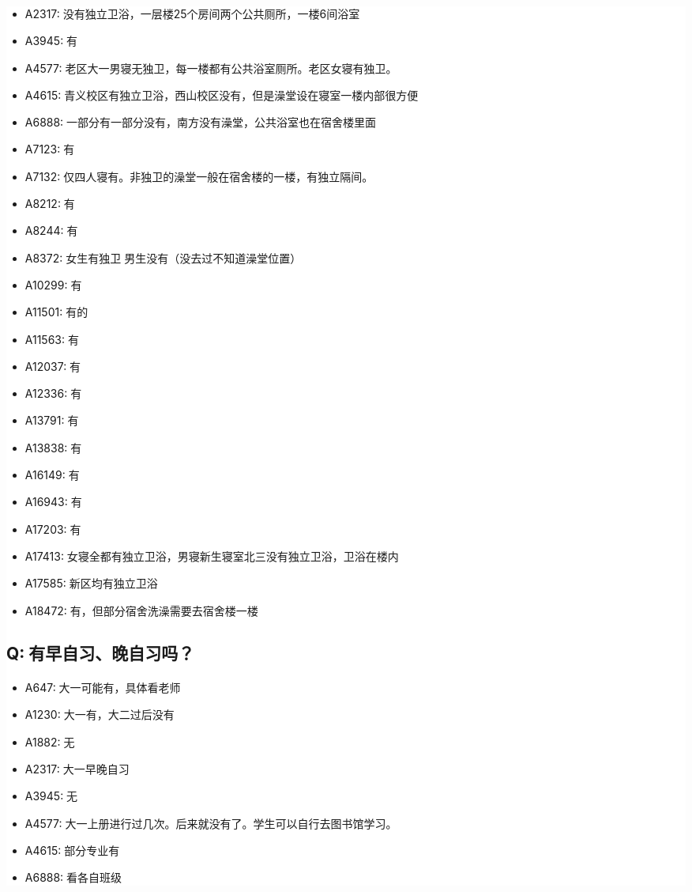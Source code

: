 - A2317: 没有独立卫浴，一层楼25个房间两个公共厕所，一楼6间浴室

- A3945: 有

- A4577: 老区大一男寝无独卫，每一楼都有公共浴室厕所。老区女寝有独卫。

- A4615: 青义校区有独立卫浴，西山校区没有，但是澡堂设在寝室一楼内部很方便

- A6888: 一部分有一部分没有，南方没有澡堂，公共浴室也在宿舍楼里面

- A7123: 有

- A7132: 仅四人寝有。非独卫的澡堂一般在宿舍楼的一楼，有独立隔间。

- A8212: 有

- A8244: 有

- A8372: 女生有独卫 男生没有（没去过不知道澡堂位置）

- A10299: 有

- A11501: 有的

- A11563: 有

- A12037: 有

- A12336: 有

- A13791: 有

- A13838: 有

- A16149: 有

- A16943: 有

- A17203: 有

- A17413: 女寝全都有独立卫浴，男寝新生寝室北三没有独立卫浴，卫浴在楼内

- A17585: 新区均有独立卫浴

- A18472: 有，但部分宿舍洗澡需要去宿舍楼一楼

## Q: 有早自习、晚自习吗？

- A647: 大一可能有，具体看老师

- A1230: 大一有，大二过后没有

- A1882: 无

- A2317: 大一早晚自习

- A3945: 无

- A4577: 大一上册进行过几次。后来就没有了。学生可以自行去图书馆学习。

- A4615: 部分专业有

- A6888: 看各自班级
